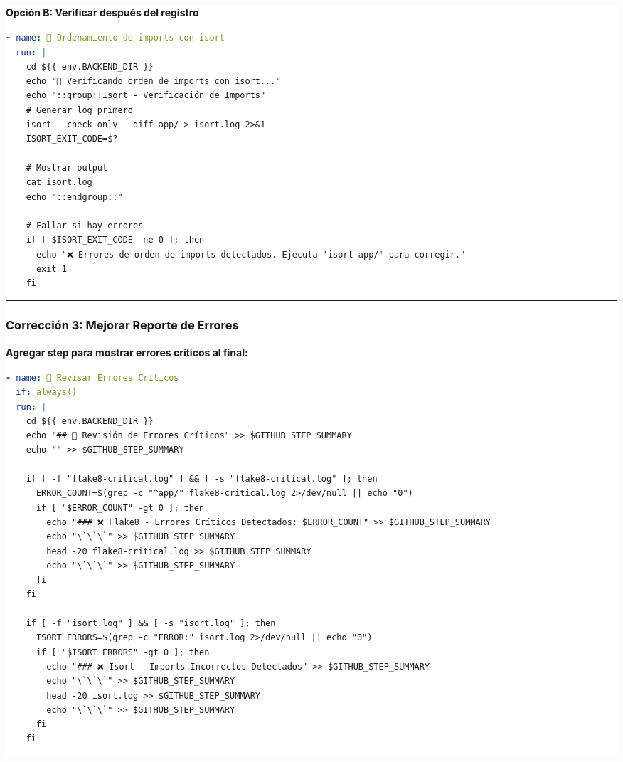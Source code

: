 **Opción B: Verificar después del registro**
```yaml
- name: 📝 Ordenamiento de imports con isort
  run: |
    cd ${{ env.BACKEND_DIR }}
    echo "📝 Verificando orden de imports con isort..."
    echo "::group::Isort - Verificación de Imports"
    # Generar log primero
    isort --check-only --diff app/ > isort.log 2>&1
    ISORT_EXIT_CODE=$?
    
    # Mostrar output
    cat isort.log
    echo "::endgroup::"
    
    # Fallar si hay errores
    if [ $ISORT_EXIT_CODE -ne 0 ]; then
      echo "❌ Errores de orden de imports detectados. Ejecuta 'isort app/' para corregir."
      exit 1
    fi
```

---

### Corrección 3: Mejorar Reporte de Errores

**Agregar step para mostrar errores críticos al final:**

```yaml
- name: 🚨 Revisar Errores Críticos
  if: always()
  run: |
    cd ${{ env.BACKEND_DIR }}
    echo "## 🚨 Revisión de Errores Críticos" >> $GITHUB_STEP_SUMMARY
    echo "" >> $GITHUB_STEP_SUMMARY
    
    if [ -f "flake8-critical.log" ] && [ -s "flake8-critical.log" ]; then
      ERROR_COUNT=$(grep -c "^app/" flake8-critical.log 2>/dev/null || echo "0")
      if [ "$ERROR_COUNT" -gt 0 ]; then
        echo "### ❌ Flake8 - Errores Críticos Detectados: $ERROR_COUNT" >> $GITHUB_STEP_SUMMARY
        echo "\`\`\`" >> $GITHUB_STEP_SUMMARY
        head -20 flake8-critical.log >> $GITHUB_STEP_SUMMARY
        echo "\`\`\`" >> $GITHUB_STEP_SUMMARY
      fi
    fi
    
    if [ -f "isort.log" ] && [ -s "isort.log" ]; then
      ISORT_ERRORS=$(grep -c "ERROR:" isort.log 2>/dev/null || echo "0")
      if [ "$ISORT_ERRORS" -gt 0 ]; then
        echo "### ❌ Isort - Imports Incorrectos Detectados" >> $GITHUB_STEP_SUMMARY
        echo "\`\`\`" >> $GITHUB_STEP_SUMMARY
        head -20 isort.log >> $GITHUB_STEP_SUMMARY
        echo "\`\`\`" >> $GITHUB_STEP_SUMMARY
      fi
    fi
```

---